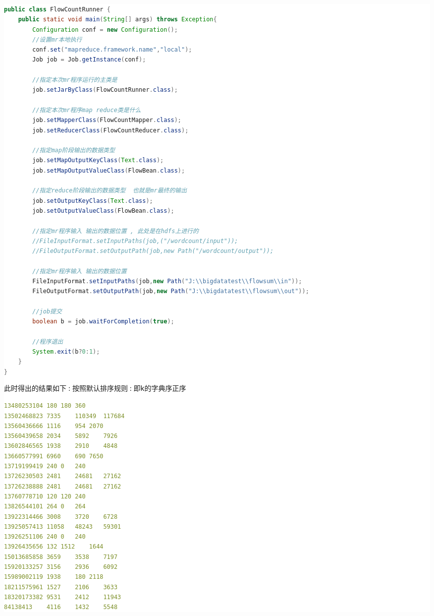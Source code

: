 ```java
public class FlowCountRunner {
    public static void main(String[] args) throws Exception{
        Configuration conf = new Configuration();
        //设置mr本地执行
        conf.set("mapreduce.framework.name","local");
        Job job = Job.getInstance(conf);

        //指定本次mr程序运行的主类是
        job.setJarByClass(FlowCountRunner.class);

        //指定本次mr程序map reduce类是什么
        job.setMapperClass(FlowCountMapper.class);
        job.setReducerClass(FlowCountReducer.class);

        //指定map阶段输出的数据类型
        job.setMapOutputKeyClass(Text.class);
        job.setMapOutputValueClass(FlowBean.class);

        //指定reduce阶段输出的数据类型  也就是mr最终的输出
        job.setOutputKeyClass(Text.class);
        job.setOutputValueClass(FlowBean.class);

        //指定mr程序输入 输出的数据位置 , 此处是在hdfs上进行的
        //FileInputFormat.setInputPaths(job,("/wordcount/input"));
        //FileOutputFormat.setOutputPath(job,new Path("/wordcount/output"));

        //指定mr程序输入 输出的数据位置
        FileInputFormat.setInputPaths(job,new Path("J:\\bigdatatest\\flowsum\\in"));
        FileOutputFormat.setOutputPath(job,new Path("J:\\bigdatatest\\flowsum\\out"));

        //job提交
        boolean b = job.waitForCompletion(true);

        //程序退出
        System.exit(b?0:1);
    }
}
```

此时得出的结果如下 : 按照默认排序规则 : 即k的字典序正序

```yaml
13480253104	180	180	360
13502468823	7335	110349	117684
13560436666	1116	954	2070
13560439658	2034	5892	7926
13602846565	1938	2910	4848
13660577991	6960	690	7650
13719199419	240	0	240
13726230503	2481	24681	27162
13726238888	2481	24681	27162
13760778710	120	120	240
13826544101	264	0	264
13922314466	3008	3720	6728
13925057413	11058	48243	59301
13926251106	240	0	240
13926435656	132	1512	1644
15013685858	3659	3538	7197
15920133257	3156	2936	6092
15989002119	1938	180	2118
18211575961	1527	2106	3633
18320173382	9531	2412	11943
84138413	4116	1432	5548
```
